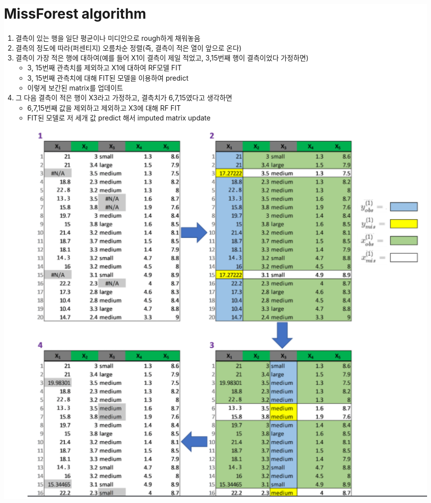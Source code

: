 
# MissForest algorithm

1. 결측이 있는 행을 일단 평균이나 미디안으로 rough하게 채워놓음
2. 결측의 정도에 따라(퍼센티지) 오름차순 정렬(즉, 결측이 적은 열이 앞으로 온다)
3. 결측이 가장 적은 행에 대하여(예를 들어 X1이 결측이 제일 적었고, 3,15번째 행이 결측이었다 가정하면)
    - 3, 15번째 관측치를 제외하고 X1에 대하여 RF모델 FIT
    - 3, 15번째 관측치에 대해 FIT된 모델을 이용하여 predict
    - 이렇게 보간된 matrix를 업데이트
4. 그 다음 결측이 적은 행이 X3라고 가정하고, 결측치가 6,7,15였다고 생각하면
    - 6,7,15번째 값을 제외하고 제외하고 X3에 대해 RF FIT
    - FIT된 모델로 저 세개 값 predict 해서 imputed matrix update
![nn](ddd1.PNG)
